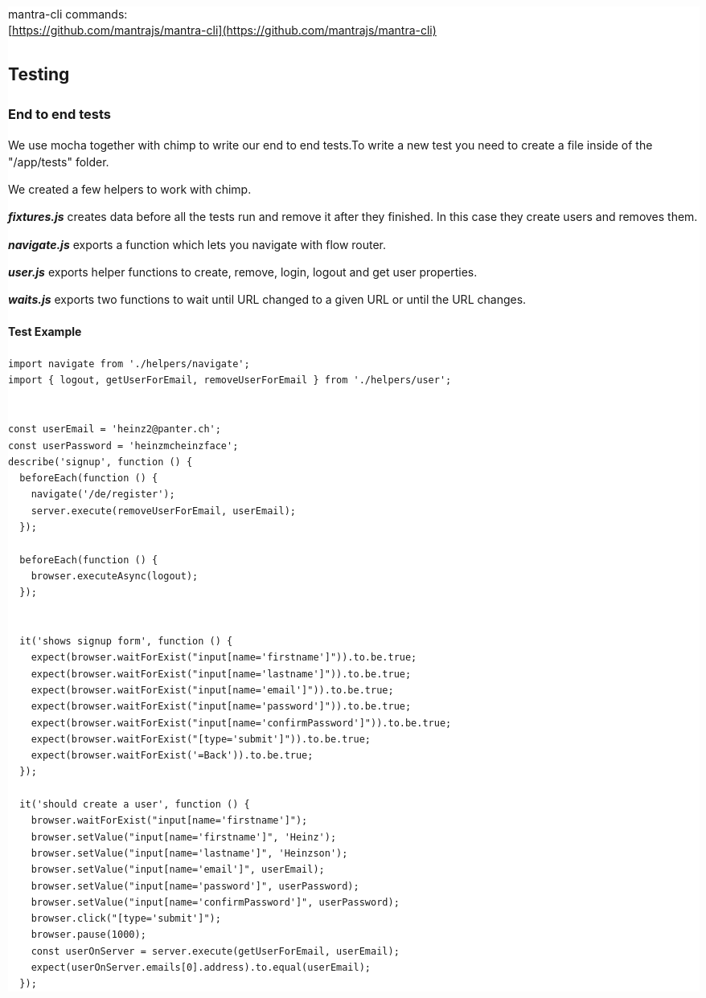 mantra-cli commands:   
[https://github.com/mantrajs/mantra-cli](https://github.com/mantrajs/mantra-cli)


## Testing

### End to end tests
We use mocha together with chimp to write our end to end tests.To write a new test you need to create a
file inside of the "/app/tests" folder.

We created a few helpers to work with chimp.


***fixtures.js*** creates data before all the tests run and remove it after they finished. In this case they create users and removes them.

***navigate.js*** exports a function which lets you navigate with flow router.

***user.js*** exports helper functions to create, remove, login, logout and get user properties.

***waits.js*** exports two functions to wait until URL changed to a given URL or until the URL changes.

#### Test Example

```
import navigate from './helpers/navigate';
import { logout, getUserForEmail, removeUserForEmail } from './helpers/user';


const userEmail = 'heinz2@panter.ch';
const userPassword = 'heinzmcheinzface';
describe('signup', function () {
  beforeEach(function () {
    navigate('/de/register');
    server.execute(removeUserForEmail, userEmail);
  });

  beforeEach(function () {
    browser.executeAsync(logout);
  });


  it('shows signup form', function () {
    expect(browser.waitForExist("input[name='firstname']")).to.be.true;
    expect(browser.waitForExist("input[name='lastname']")).to.be.true;
    expect(browser.waitForExist("input[name='email']")).to.be.true;
    expect(browser.waitForExist("input[name='password']")).to.be.true;
    expect(browser.waitForExist("input[name='confirmPassword']")).to.be.true;
    expect(browser.waitForExist("[type='submit']")).to.be.true;
    expect(browser.waitForExist('=Back')).to.be.true;
  });

  it('should create a user', function () {
    browser.waitForExist("input[name='firstname']");
    browser.setValue("input[name='firstname']", 'Heinz');
    browser.setValue("input[name='lastname']", 'Heinzson');
    browser.setValue("input[name='email']", userEmail);
    browser.setValue("input[name='password']", userPassword);
    browser.setValue("input[name='confirmPassword']", userPassword);
    browser.click("[type='submit']");
    browser.pause(1000);
    const userOnServer = server.execute(getUserForEmail, userEmail);
    expect(userOnServer.emails[0].address).to.equal(userEmail);
  });
```